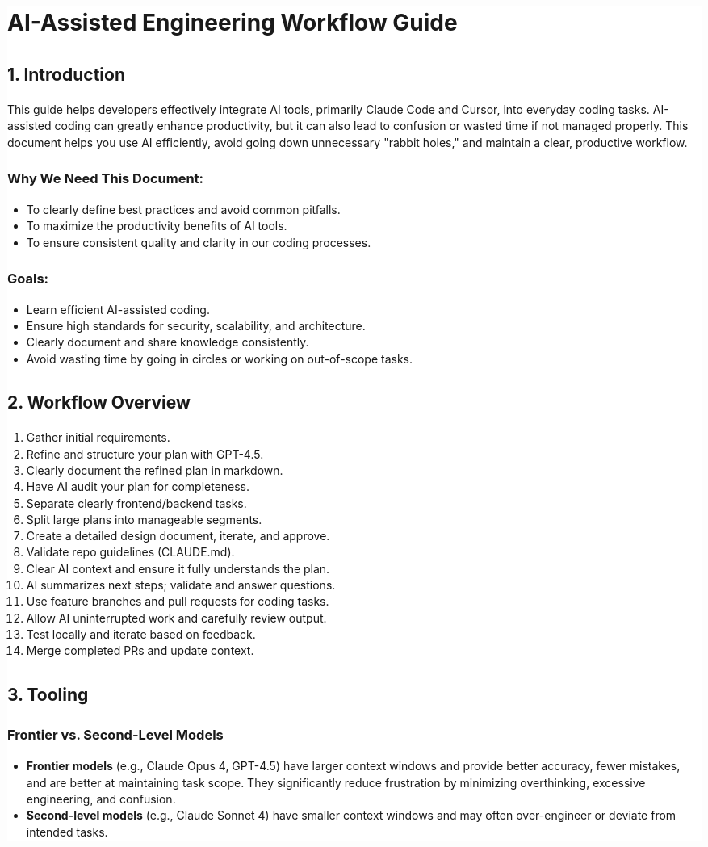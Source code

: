 # AI-Assisted Engineering Workflow Guide

## 1. Introduction

This guide helps developers effectively integrate AI tools, primarily Claude Code and Cursor, into everyday coding tasks. AI-assisted coding can greatly enhance productivity, but it can also lead to confusion or wasted time if not managed properly. This document helps you use AI efficiently, avoid going down unnecessary "rabbit holes," and maintain a clear, productive workflow.

### Why We Need This Document:

- To clearly define best practices and avoid common pitfalls.
- To maximize the productivity benefits of AI tools.
- To ensure consistent quality and clarity in our coding processes.

### Goals:

- Learn efficient AI-assisted coding.
- Ensure high standards for security, scalability, and architecture.
- Clearly document and share knowledge consistently.
- Avoid wasting time by going in circles or working on out-of-scope tasks.

## 2. Workflow Overview

1. Gather initial requirements.
2. Refine and structure your plan with GPT-4.5.
3. Clearly document the refined plan in markdown.
4. Have AI audit your plan for completeness.
5. Separate clearly frontend/backend tasks.
6. Split large plans into manageable segments.
7. Create a detailed design document, iterate, and approve.
8. Validate repo guidelines (CLAUDE.md).
9. Clear AI context and ensure it fully understands the plan.
10. AI summarizes next steps; validate and answer questions.
11. Use feature branches and pull requests for coding tasks.
12. Allow AI uninterrupted work and carefully review output.
13. Test locally and iterate based on feedback.
14. Merge completed PRs and update context.

## 3. Tooling

### Frontier vs. Second-Level Models

- **Frontier models** (e.g., Claude Opus 4, GPT-4.5) have larger context windows and provide better accuracy, fewer mistakes, and are better at maintaining task scope. They significantly reduce frustration by minimizing overthinking, excessive engineering, and confusion.
- **Second-level models** (e.g., Claude Sonnet 4) have smaller context windows and may often over-engineer or deviate from intended tasks.
